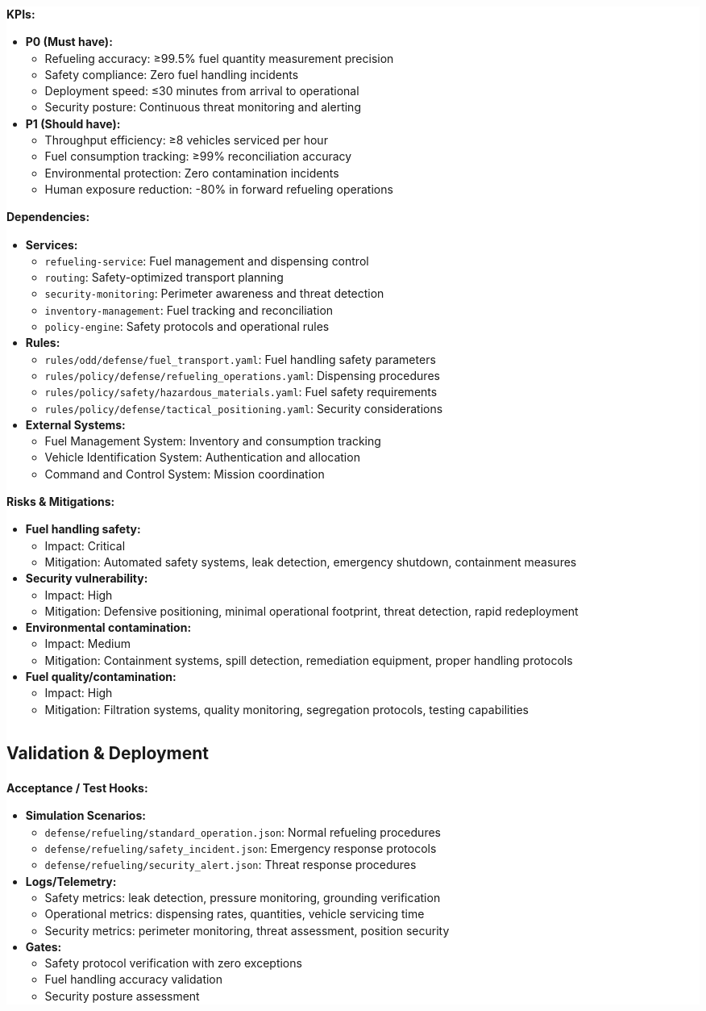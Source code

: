 **KPIs:**
- **P0 (Must have):**
  - Refueling accuracy: ≥99.5% fuel quantity measurement precision
  - Safety compliance: Zero fuel handling incidents
  - Deployment speed: ≤30 minutes from arrival to operational
  - Security posture: Continuous threat monitoring and alerting
- **P1 (Should have):**
  - Throughput efficiency: ≥8 vehicles serviced per hour
  - Fuel consumption tracking: ≥99% reconciliation accuracy
  - Environmental protection: Zero contamination incidents
  - Human exposure reduction: -80% in forward refueling operations

**Dependencies:**
- **Services:**
  - `refueling-service`: Fuel management and dispensing control
  - `routing`: Safety-optimized transport planning
  - `security-monitoring`: Perimeter awareness and threat detection
  - `inventory-management`: Fuel tracking and reconciliation
  - `policy-engine`: Safety protocols and operational rules
- **Rules:**
  - `rules/odd/defense/fuel_transport.yaml`: Fuel handling safety parameters
  - `rules/policy/defense/refueling_operations.yaml`: Dispensing procedures
  - `rules/policy/safety/hazardous_materials.yaml`: Fuel safety requirements
  - `rules/policy/defense/tactical_positioning.yaml`: Security considerations
- **External Systems:**
  - Fuel Management System: Inventory and consumption tracking
  - Vehicle Identification System: Authentication and allocation
  - Command and Control System: Mission coordination

**Risks & Mitigations:**
- **Fuel handling safety:**
  - Impact: Critical
  - Mitigation: Automated safety systems, leak detection, emergency shutdown, containment measures
- **Security vulnerability:**
  - Impact: High
  - Mitigation: Defensive positioning, minimal operational footprint, threat detection, rapid redeployment
- **Environmental contamination:**
  - Impact: Medium
  - Mitigation: Containment systems, spill detection, remediation equipment, proper handling protocols
- **Fuel quality/contamination:**
  - Impact: High
  - Mitigation: Filtration systems, quality monitoring, segregation protocols, testing capabilities

## Validation & Deployment

**Acceptance / Test Hooks:**
- **Simulation Scenarios:**
  - `defense/refueling/standard_operation.json`: Normal refueling procedures
  - `defense/refueling/safety_incident.json`: Emergency response protocols
  - `defense/refueling/security_alert.json`: Threat response procedures
- **Logs/Telemetry:**
  - Safety metrics: leak detection, pressure monitoring, grounding verification
  - Operational metrics: dispensing rates, quantities, vehicle servicing time
  - Security metrics: perimeter monitoring, threat assessment, position security
- **Gates:**
  - Safety protocol verification with zero exceptions
  - Fuel handling accuracy validation
  - Security posture assessment
